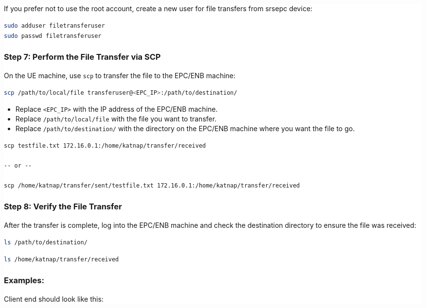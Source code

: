If you prefer not to use the root account, create a new user for file transfers from srsepc device:

```bash
sudo adduser filetransferuser
sudo passwd filetransferuser
```

### Step 7: Perform the File Transfer via SCP

On the UE machine, use `scp` to transfer the file to the EPC/ENB machine:

```bash
scp /path/to/local/file transferuser@<EPC_IP>:/path/to/destination/
```

- Replace `<EPC_IP>` with the IP address of the EPC/ENB machine.
- Replace `/path/to/local/file` with the file you want to transfer.
- Replace `/path/to/destination/` with the directory on the EPC/ENB machine where you want the file to go.

```example
scp testfile.txt 172.16.0.1:/home/katnap/transfer/received 

-- or --

scp /home/katnap/transfer/sent/testfile.txt 172.16.0.1:/home/katnap/transfer/received
```

### Step 8: Verify the File Transfer

After the transfer is complete, log into the EPC/ENB machine and check the destination directory to ensure the file was received:

```bash
ls /path/to/destination/
```

```bash
ls /home/katnap/transfer/received
```

### Examples:

Client end should look like this:
